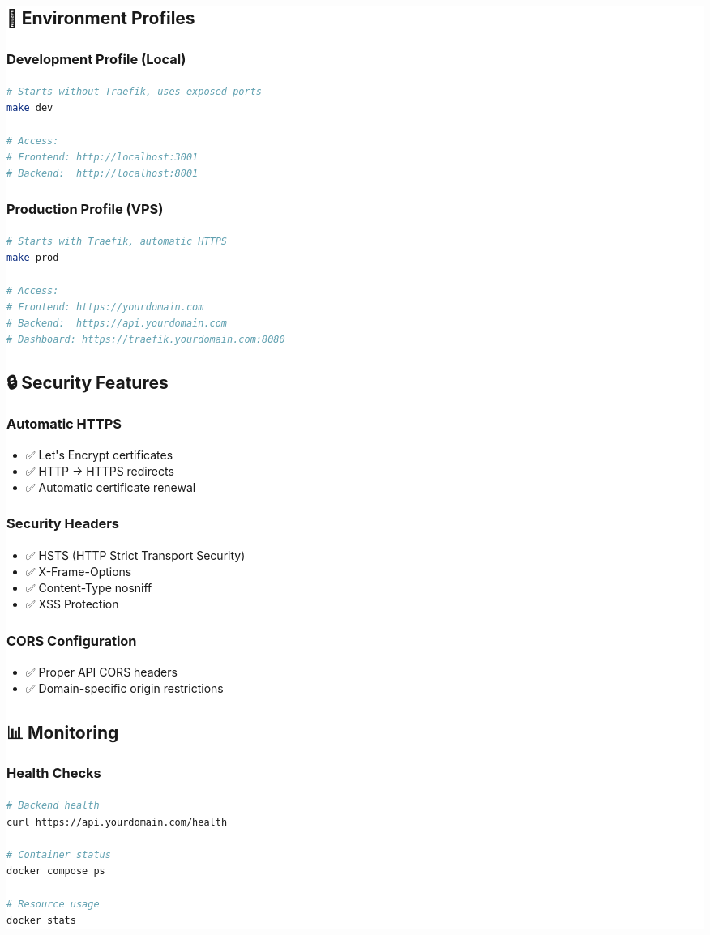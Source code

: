 ## 🔧 Environment Profiles

### Development Profile (Local)
```bash
# Starts without Traefik, uses exposed ports
make dev

# Access:
# Frontend: http://localhost:3001  
# Backend:  http://localhost:8001
```

### Production Profile (VPS)
```bash
# Starts with Traefik, automatic HTTPS
make prod

# Access:
# Frontend: https://yourdomain.com
# Backend:  https://api.yourdomain.com
# Dashboard: https://traefik.yourdomain.com:8080
```

## 🔒 Security Features

### Automatic HTTPS
- ✅ Let's Encrypt certificates
- ✅ HTTP → HTTPS redirects
- ✅ Automatic certificate renewal

### Security Headers
- ✅ HSTS (HTTP Strict Transport Security)
- ✅ X-Frame-Options
- ✅ Content-Type nosniff
- ✅ XSS Protection

### CORS Configuration
- ✅ Proper API CORS headers
- ✅ Domain-specific origin restrictions

## 📊 Monitoring

### Health Checks
```bash
# Backend health
curl https://api.yourdomain.com/health

# Container status
docker compose ps

# Resource usage
docker stats
```
